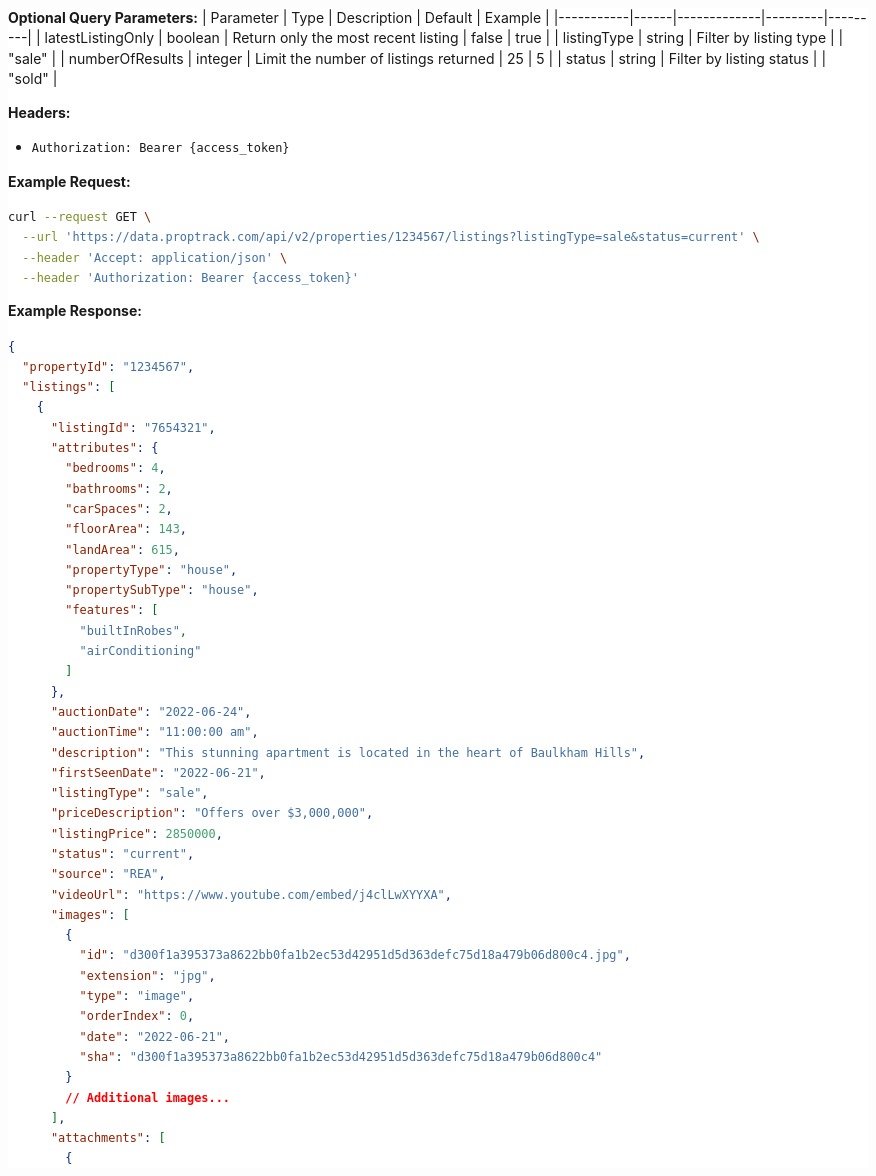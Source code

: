 **Optional Query Parameters:**
| Parameter | Type | Description | Default | Example |
|-----------|------|-------------|---------|---------|
| latestListingOnly | boolean | Return only the most recent listing | false | true |
| listingType | string | Filter by listing type | | "sale" |
| numberOfResults | integer | Limit the number of listings returned | 25 | 5 |
| status | string | Filter by listing status | | "sold" |

**Headers:**
- `Authorization: Bearer {access_token}`

**Example Request:**
```bash
curl --request GET \
  --url 'https://data.proptrack.com/api/v2/properties/1234567/listings?listingType=sale&status=current' \
  --header 'Accept: application/json' \
  --header 'Authorization: Bearer {access_token}'
```

**Example Response:**
```json
{
  "propertyId": "1234567",
  "listings": [
    {
      "listingId": "7654321",
      "attributes": {
        "bedrooms": 4,
        "bathrooms": 2,
        "carSpaces": 2,
        "floorArea": 143,
        "landArea": 615,
        "propertyType": "house",
        "propertySubType": "house",
        "features": [
          "builtInRobes",
          "airConditioning"
        ]
      },
      "auctionDate": "2022-06-24",
      "auctionTime": "11:00:00 am",
      "description": "This stunning apartment is located in the heart of Baulkham Hills",
      "firstSeenDate": "2022-06-21",
      "listingType": "sale",
      "priceDescription": "Offers over $3,000,000",
      "listingPrice": 2850000,
      "status": "current",
      "source": "REA",
      "videoUrl": "https://www.youtube.com/embed/j4clLwXYYXA",
      "images": [
        {
          "id": "d300f1a395373a8622bb0fa1b2ec53d42951d5d363defc75d18a479b06d800c4.jpg",
          "extension": "jpg",
          "type": "image",
          "orderIndex": 0,
          "date": "2022-06-21",
          "sha": "d300f1a395373a8622bb0fa1b2ec53d42951d5d363defc75d18a479b06d800c4"
        }
        // Additional images...
      ],
      "attachments": [
        {
```